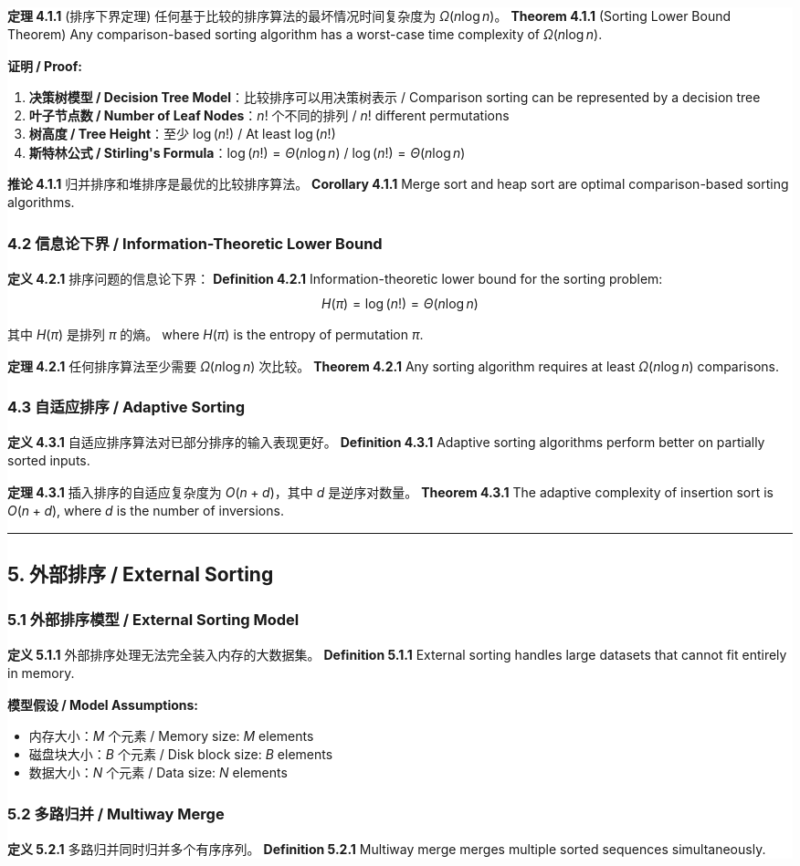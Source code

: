 **定理 4.1.1** (排序下界定理) 任何基于比较的排序算法的最坏情况时间复杂度为 $\Omega(n \log n)$。
**Theorem 4.1.1** (Sorting Lower Bound Theorem) Any comparison-based sorting algorithm has a worst-case time complexity of $\Omega(n \log n)$.

**证明 / Proof:**

1. **决策树模型 / Decision Tree Model**：比较排序可以用决策树表示 / Comparison sorting can be represented by a decision tree
2. **叶子节点数 / Number of Leaf Nodes**：$n!$ 个不同的排列 / $n!$ different permutations
3. **树高度 / Tree Height**：至少 $\log(n!)$ / At least $\log(n!)$
4. **斯特林公式 / Stirling's Formula**：$\log(n!) = \Theta(n \log n)$ / $\log(n!) = \Theta(n \log n)$

**推论 4.1.1** 归并排序和堆排序是最优的比较排序算法。
**Corollary 4.1.1** Merge sort and heap sort are optimal comparison-based sorting algorithms.

### 4.2 信息论下界 / Information-Theoretic Lower Bound

**定义 4.2.1** 排序问题的信息论下界：
**Definition 4.2.1** Information-theoretic lower bound for the sorting problem:
$$H(\pi) = \log(n!) = \Theta(n \log n)$$

其中 $H(\pi)$ 是排列 $\pi$ 的熵。
where $H(\pi)$ is the entropy of permutation $\pi$.

**定理 4.2.1** 任何排序算法至少需要 $\Omega(n \log n)$ 次比较。
**Theorem 4.2.1** Any sorting algorithm requires at least $\Omega(n \log n)$ comparisons.

### 4.3 自适应排序 / Adaptive Sorting

**定义 4.3.1** 自适应排序算法对已部分排序的输入表现更好。
**Definition 4.3.1** Adaptive sorting algorithms perform better on partially sorted inputs.

**定理 4.3.1** 插入排序的自适应复杂度为 $O(n + d)$，其中 $d$ 是逆序对数量。
**Theorem 4.3.1** The adaptive complexity of insertion sort is $O(n + d)$, where $d$ is the number of inversions.

---

## 5. 外部排序 / External Sorting

### 5.1 外部排序模型 / External Sorting Model

**定义 5.1.1** 外部排序处理无法完全装入内存的大数据集。
**Definition 5.1.1** External sorting handles large datasets that cannot fit entirely in memory.

**模型假设 / Model Assumptions:**

- 内存大小：$M$ 个元素 / Memory size: $M$ elements
- 磁盘块大小：$B$ 个元素 / Disk block size: $B$ elements
- 数据大小：$N$ 个元素 / Data size: $N$ elements

### 5.2 多路归并 / Multiway Merge

**定义 5.2.1** 多路归并同时归并多个有序序列。
**Definition 5.2.1** Multiway merge merges multiple sorted sequences simultaneously.
